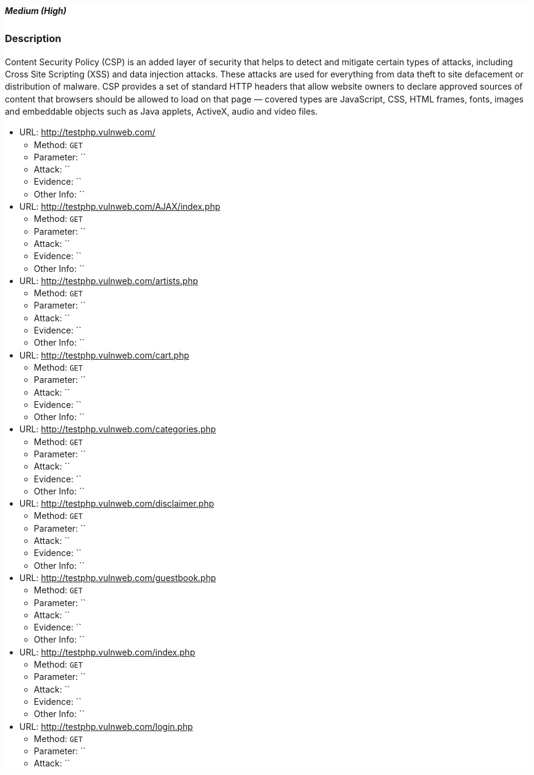

##### Medium (High)

### Description

Content Security Policy (CSP) is an added layer of security that helps to detect and mitigate certain types of attacks, including Cross Site Scripting (XSS) and data injection attacks. These attacks are used for everything from data theft to site defacement or distribution of malware. CSP provides a set of standard HTTP headers that allow website owners to declare approved sources of content that browsers should be allowed to load on that page — covered types are JavaScript, CSS, HTML frames, fonts, images and embeddable objects such as Java applets, ActiveX, audio and video files.

* URL: http://testphp.vulnweb.com/
  * Method: `GET`
  * Parameter: ``
  * Attack: ``
  * Evidence: ``
  * Other Info: ``
* URL: http://testphp.vulnweb.com/AJAX/index.php
  * Method: `GET`
  * Parameter: ``
  * Attack: ``
  * Evidence: ``
  * Other Info: ``
* URL: http://testphp.vulnweb.com/artists.php
  * Method: `GET`
  * Parameter: ``
  * Attack: ``
  * Evidence: ``
  * Other Info: ``
* URL: http://testphp.vulnweb.com/cart.php
  * Method: `GET`
  * Parameter: ``
  * Attack: ``
  * Evidence: ``
  * Other Info: ``
* URL: http://testphp.vulnweb.com/categories.php
  * Method: `GET`
  * Parameter: ``
  * Attack: ``
  * Evidence: ``
  * Other Info: ``
* URL: http://testphp.vulnweb.com/disclaimer.php
  * Method: `GET`
  * Parameter: ``
  * Attack: ``
  * Evidence: ``
  * Other Info: ``
* URL: http://testphp.vulnweb.com/guestbook.php
  * Method: `GET`
  * Parameter: ``
  * Attack: ``
  * Evidence: ``
  * Other Info: ``
* URL: http://testphp.vulnweb.com/index.php
  * Method: `GET`
  * Parameter: ``
  * Attack: ``
  * Evidence: ``
  * Other Info: ``
* URL: http://testphp.vulnweb.com/login.php
  * Method: `GET`
  * Parameter: ``
  * Attack: ``